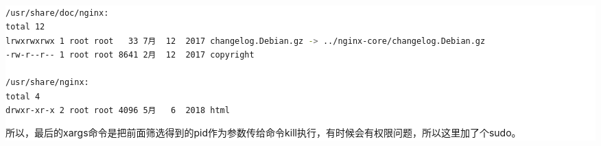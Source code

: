 ```bash
/usr/share/doc/nginx:
total 12
lrwxrwxrwx 1 root root   33 7月  12  2017 changelog.Debian.gz -> ../nginx-core/changelog.Debian.gz
-rw-r--r-- 1 root root 8641 2月  12  2017 copyright

/usr/share/nginx:
total 4
drwxr-xr-x 2 root root 4096 5月   6  2018 html
```
所以，最后的xargs命令是把前面筛选得到的pid作为参数传给命令kill执行，有时候会有权限问题，所以这里加了个sudo。


